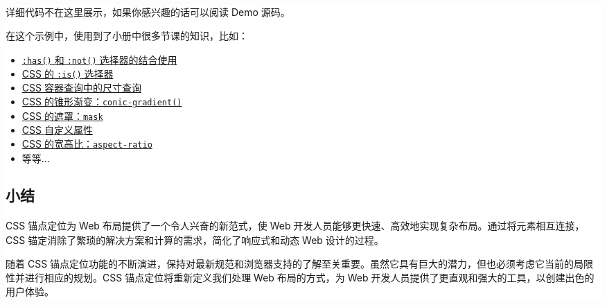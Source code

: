

详细代码不在这里展示，如果你感兴趣的话可以阅读 Demo 源码。

  


在这个示例中，使用到了小册中很多节课的知识，比如：

  


-   [`:has()` 和 `:not()` 选择器的结合使用](https://juejin.cn/book/7223230325122400288/section/7226251495276609569)
-   [CSS 的 `:is()` 选择器](https://juejin.cn/book/7223230325122400288/section/7226251495069450278)
-   [CSS 容器查询中的尺寸查询](https://juejin.cn/book/7223230325122400288/section/7259668032165773368)
-   [CSS 的锥形渐变：`conic-gradient()`](https://juejin.cn/book/7223230325122400288/section/7259668771856941111)
-   [CSS 的遮罩：`mask`](https://juejin.cn/book/7223230325122400288/section/7259668885224456252)
-   [CSS 自定义属性](https://juejin.cn/book/7223230325122400288/section/7252964839705247755)
-   [CSS 的宽高比：`aspect-ratio`](https://juejin.cn/book/7223230325122400288/section/7259316040151236666)
-   等等...

  


## 小结

  


CSS 锚点定位为 Web 布局提供了一个令人兴奋的新范式，使 Web 开发人员能够更快速、高效地实现复杂布局。通过将元素相互连接，CSS 锚定消除了繁琐的解决方案和计算的需求，简化了响应式和动态 Web 设计的过程。

  


随着 CSS 锚点定位功能的不断演进，保持对最新规范和浏览器支持的了解至关重要。虽然它具有巨大的潜力，但也必须考虑它当前的局限性并进行相应的规划。CSS 锚点定位将重新定义我们处理 Web 布局的方式，为 Web 开发人员提供了更直观和强大的工具，以创建出色的用户体验。